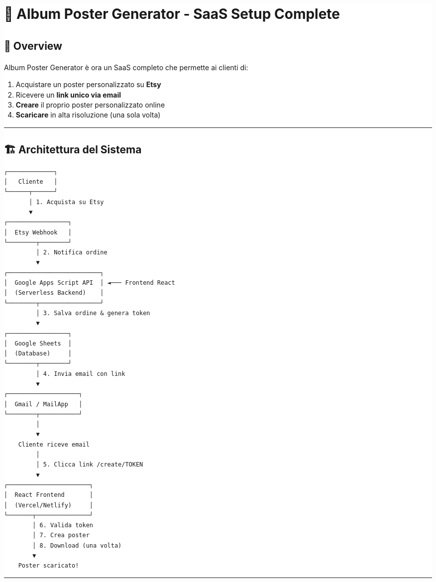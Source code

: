 # 🎵 Album Poster Generator - SaaS Setup Complete

## 🚀 Overview

Album Poster Generator è ora un SaaS completo che permette ai clienti di:
1. Acquistare un poster personalizzato su **Etsy**
2. Ricevere un **link unico via email**
3. **Creare** il proprio poster personalizzato online
4. **Scaricare** in alta risoluzione (una sola volta)

---

## 🏗️ Architettura del Sistema

```
┌─────────────┐
│   Cliente   │
└──────┬──────┘
       │ 1. Acquista su Etsy
       ▼
┌─────────────────┐
│  Etsy Webhook   │
└────────┬────────┘
         │ 2. Notifica ordine
         ▼
┌──────────────────────────┐
│  Google Apps Script API  │ ◄─── Frontend React
│  (Serverless Backend)    │
└────────┬─────────────────┘
         │ 3. Salva ordine & genera token
         ▼
┌─────────────────┐
│  Google Sheets  │
│  (Database)     │
└────────┬────────┘
         │ 4. Invia email con link
         ▼
┌────────────────────┐
│  Gmail / MailApp   │
└────────┬───────────┘
         │
         ▼
    Cliente riceve email
         │
         │ 5. Clicca link /create/TOKEN
         ▼
┌───────────────────────┐
│  React Frontend       │
│  (Vercel/Netlify)     │
└───────┬───────────────┘
        │ 6. Valida token
        │ 7. Crea poster
        │ 8. Download (una volta)
        ▼
    Poster scaricato!
```

---